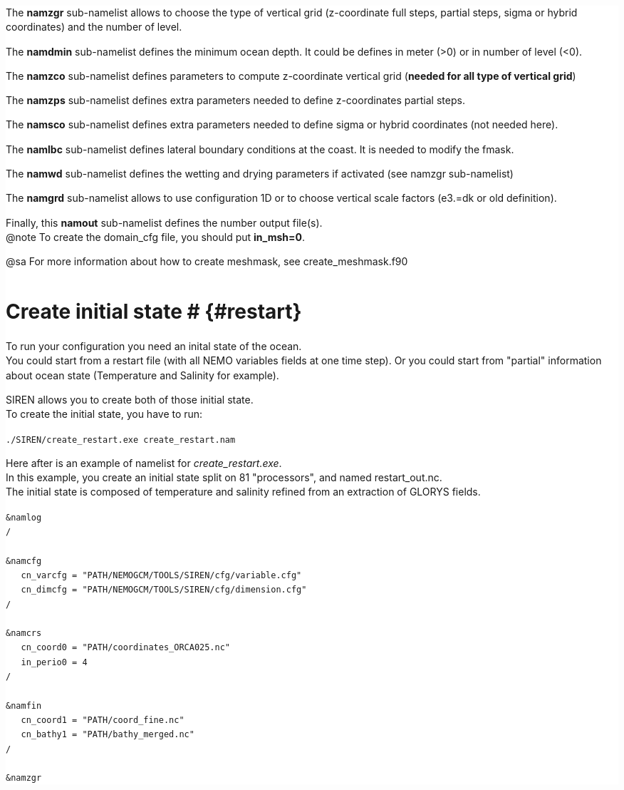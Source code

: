 The **namzgr** sub-namelist allows to choose the type of vertical grid (z-coordinate full steps, partial steps, sigma or hybrid coordinates) and the number of level.

The **namdmin** sub-namelist defines the minimum ocean depth. It could be defines in meter (>0) or in number of level (<0).

The **namzco** sub-namelist defines parameters to compute z-coordinate vertical grid (**needed for all type of vertical grid**)


The **namzps** sub-namelist defines extra parameters needed to define z-coordinates partial steps.

The **namsco** sub-namelist defines extra parameters needed to define sigma or hybrid coordinates (not needed here).



The **namlbc** sub-namelist defines lateral boundary conditions at the coast. It is needed to modify the fmask.

The **namwd** sub-namelist defines the wetting and drying parameters if activated (see namzgr sub-namelist)

The **namgrd** sub-namelist allows to use configuration 1D or to choose vertical scale factors (e3.=dk or old definition).

Finally, this **namout** sub-namelist defines the number output file(s).<br/>
@note To create the domain_cfg file, you should put **in_msh=0**.

@sa For more information about how to create meshmask, see create_meshmask.f90


# Create initial state # {#restart}

To run your configuration you need an inital state of the ocean.<br/>
You could start from a restart file (with all NEMO variables fields at one
time step). Or you could start from "partial" information about ocean state (Temperature and Salinity for example).

SIREN allows you to create both of those initial state.<br/>
To create the initial state, you have to run:<br/>
~~~~~~~~~~~~~~~~~~
./SIREN/create_restart.exe create_restart.nam
~~~~~~~~~~~~~~~~~~

Here after is an example of namelist for *create_restart.exe*.<br/>
In this example, you create an initial state split on 81 "processors", and named restart_out.nc.<br/>
The initial state is composed of temperature and salinity refined from an extraction of GLORYS fields.
~~~~~~~~~~~~~~~~~~
&namlog
/

&namcfg
   cn_varcfg = "PATH/NEMOGCM/TOOLS/SIREN/cfg/variable.cfg"
   cn_dimcfg = "PATH/NEMOGCM/TOOLS/SIREN/cfg/dimension.cfg"
/

&namcrs
   cn_coord0 = "PATH/coordinates_ORCA025.nc"
   in_perio0 = 4
/

&namfin
   cn_coord1 = "PATH/coord_fine.nc"
   cn_bathy1 = "PATH/bathy_merged.nc"
/

&namzgr
~~~~~~~~~~~~~~~~~~